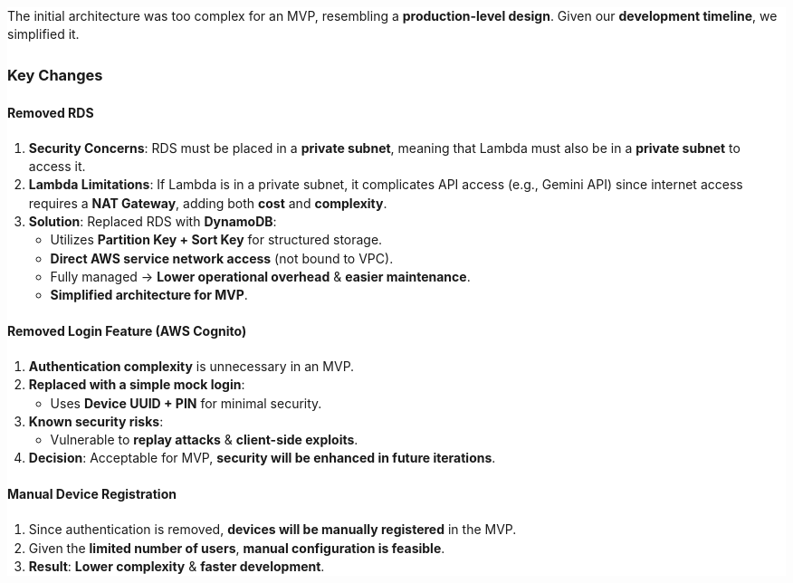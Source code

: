 The initial architecture was too complex for an MVP, resembling a **production-level design**. Given our **development timeline**, we simplified it.

### **Key Changes**

#### **Removed RDS**

1. **Security Concerns**: RDS must be placed in a **private subnet**, meaning that Lambda must also be in a **private subnet** to access it.
2. **Lambda Limitations**: If Lambda is in a private subnet, it complicates API access (e.g., Gemini API) since internet access requires a **NAT Gateway**, adding both **cost** and **complexity**.
3. **Solution**: Replaced RDS with **DynamoDB**:
   - Utilizes **Partition Key + Sort Key** for structured storage.
   - **Direct AWS service network access** (not bound to VPC).
   - Fully managed → **Lower operational overhead** & **easier maintenance**.
   - **Simplified architecture for MVP**.

#### **Removed Login Feature (AWS Cognito)**

1. **Authentication complexity** is unnecessary in an MVP.
2. **Replaced with a simple mock login**:
   - Uses **Device UUID + PIN** for minimal security.
3. **Known security risks**:
   - Vulnerable to **replay attacks** & **client-side exploits**.
4. **Decision**: Acceptable for MVP, **security will be enhanced in future iterations**.

#### **Manual Device Registration**

1. Since authentication is removed, **devices will be manually registered** in the MVP.
2. Given the **limited number of users**, **manual configuration is feasible**.
3. **Result**: **Lower complexity** & **faster development**.
